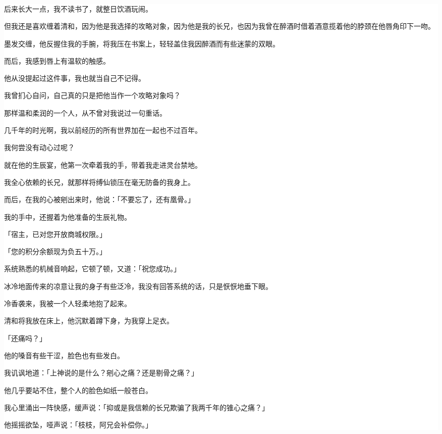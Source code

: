 后来长大一点，我不读书了，就整日饮酒玩闹。


但我还是喜欢缠着清和，因为他是我选择的攻略对象，因为他是我的长兄，也因为我曾在醉酒时借着酒意揽着他的脖颈在他唇角印下一吻。


墨发交缠，他反握住我的手腕，将我压在书案上，轻轻盖住我因醉酒而有些迷蒙的双眼。


而后，我感到唇上有温软的触感。


他从没提起过这件事，我也就当自己不记得。


我曾扪心自问，自己真的只是把他当作一个攻略对象吗？


那样温和柔润的一个人，从不曾对我说过一句重话。


几千年的时光啊，我以前经历的所有世界加在一起也不过百年。


我何尝没有动心过呢？


就在他的生辰宴，他第一次牵着我的手，带着我走进灵台禁地。


我全心依赖的长兄，就那样将缚仙锁压在毫无防备的我身上。


而后，在我的心被剜出来时，他说：「不要忘了，还有凰骨。」


我的手中，还握着为他准备的生辰礼物。


「宿主，已对您开放商城权限。」


「您的积分余额现为负五十万。」


系统熟悉的机械音响起，它顿了顿，又道：「祝您成功。」


冰冷地面传来的凉意让我的身子有些泛冷，我没有回答系统的话，只是恹恹地垂下眼。


冷香袭来，我被一个人轻柔地抱了起来。


清和将我放在床上，他沉默着蹲下身，为我穿上足衣。


「还痛吗？」


他的嗓音有些干涩，脸色也有些发白。


我讥讽地道：「上神说的是什么？剜心之痛？还是剔骨之痛？」


他几乎要站不住，整个人的脸色如纸一般苍白。


我心里涌出一阵快感，缓声说：「抑或是我信赖的长兄欺骗了我两千年的锥心之痛？」


他摇摇欲坠，哑声说：「枝枝，阿兄会补偿你。」
